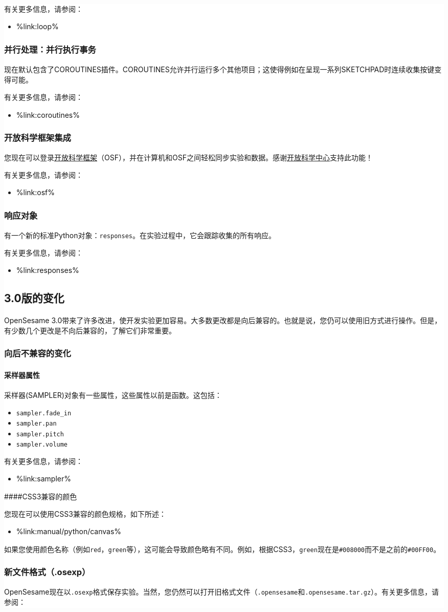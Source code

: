 有关更多信息，请参阅：

- %link:loop%

### 并行处理：并行执行事务

现在默认包含了COROUTINES插件。COROUTINES允许并行运行多个其他项目；这使得例如在呈现一系列SKETCHPAD时连续收集按键变得可能。

有关更多信息，请参阅：

- %link:coroutines%

### 开放科学框架集成

您现在可以登录[开放科学框架](http://osf.io)（OSF），并在计算机和OSF之间轻松同步实验和数据。感谢[开放科学中心](http://cos.io/)支持此功能！

有关更多信息，请参阅：

- %link:osf%

### 响应对象

有一个新的标准Python对象：`responses`。在实验过程中，它会跟踪收集的所有响应。

有关更多信息，请参阅：

- %link:responses%

## 3.0版的变化

OpenSesame 3.0带来了许多改进，使开发实验更加容易。大多数更改都是向后兼容的。也就是说，您仍可以使用旧方式进行操作。但是，有少数几个更改是不向后兼容的，了解它们非常重要。

### 向后不兼容的变化

#### 采样器属性

采样器(SAMPLER)对象有一些属性，这些属性以前是函数。这包括：

- `sampler.fade_in`
- `sampler.pan`
- `sampler.pitch`
- `sampler.volume`

有关更多信息，请参阅：

- %link:sampler%

####CSS3兼容的颜色

您现在可以使用CSS3兼容的颜色规格，如下所述：

- %link:manual/python/canvas%

如果您使用颜色名称（例如`red`，`green`等），这可能会导致颜色略有不同。例如，根据CSS3，`green`现在是`#008000`而不是之前的`#00FF00`。

### 新文件格式（.osexp）

OpenSesame现在以`.osexp`格式保存实验。当然，您仍然可以打开旧格式文件（`.opensesame`和`.opensesame.tar.gz`）。有关更多信息，请参阅：
